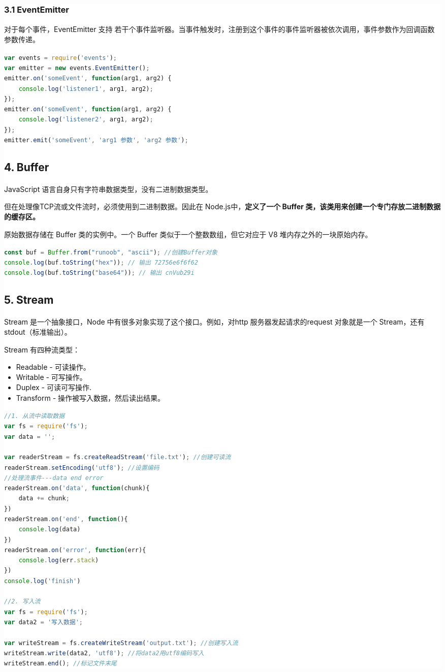 ### 3.1 EventEmitter

对于每个事件，EventEmitter 支持 若干个事件监听器。当事件触发时，注册到这个事件的事件监听器被依次调用，事件参数作为回调函数参数传递。

```js
var events = require('events'); 
var emitter = new events.EventEmitter(); 
emitter.on('someEvent', function(arg1, arg2) { 
    console.log('listener1', arg1, arg2); 
}); 
emitter.on('someEvent', function(arg1, arg2) { 
    console.log('listener2', arg1, arg2); 
}); 
emitter.emit('someEvent', 'arg1 参数', 'arg2 参数'); 
```

## 4. Buffer

JavaScript 语言自身只有字符串数据类型，没有二进制数据类型。

但在处理像TCP流或文件流时，必须使用到二进制数据。因此在 Node.js中，**定义了一个 Buffer 类，该类用来创建一个专门存放二进制数据的缓存区。**

原始数据存储在 Buffer 类的实例中。一个 Buffer 类似于一个整数数组，但它对应于 V8 堆内存之外的一块原始内存。

```js
const buf = Buffer.from("runoob", "ascii"); //创建Buffer对象
console.log(buf.toString("hex")); // 输出 72756e6f6f62
console.log(buf.toString("base64")); // 输出 cnVub29i
```

## 5. Stream

Stream 是一个抽象接口，Node 中有很多对象实现了这个接口。例如，对http 服务器发起请求的request 对象就是一个 Stream，还有stdout（标准输出）。

Stream 有四种流类型：

- Readable - 可读操作。
- Writable - 可写操作。
- Duplex - 可读可写操作.
- Transform - 操作被写入数据，然后读出结果。

```js
//1. 从流中读取数据
var fs = require('fs');
var data = '';

var readerStream = fs.createReadStream('file.txt'); //创建可读流
readerStream.setEncoding('utf8'); //设置编码
//处理流事件---data end error
readerStream.on('data', function(chunk){
    data += chunk;
})
readerStream.on('end', function(){
    console.log(data)
})
readerStream.on('error', function(err){
    console.log(err.stack)
})
console.log('finish')

//2. 写入流
var fs = require('fs');
var data2 = '写入数据';

var writeStream = fs.createWriteStream('output.txt'); //创建写入流
writeStream.write(data2, 'utf8'); //将data2用utf8编码写入
writeStream.end(); //标记文件末尾
```